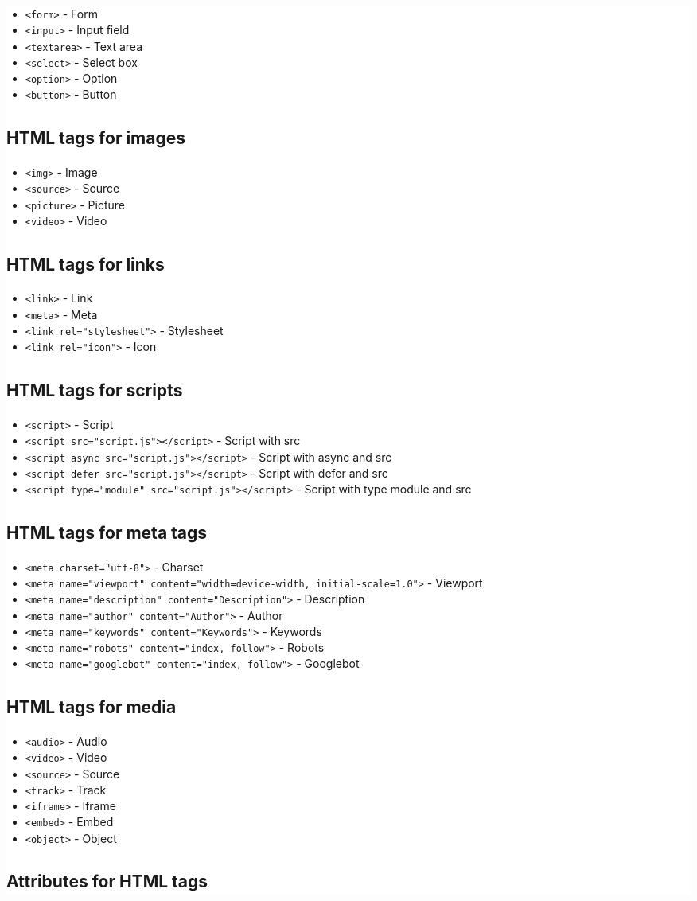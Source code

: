 - `<form>` - Form
- `<input>` - Input field
- `<textarea>` - Text area
- `<select>` - Select box
- `<option>` - Option
- `<button>` - Button

## HTML tags for images

- `<img>` - Image
- `<source>` - Source
- `<picture>` - Picture
- `<video>` - Video

## HTML tags for links

- `<link>` - Link
- `<meta>` - Meta
- `<link rel="stylesheet">` - Stylesheet
- `<link rel="icon">` - Icon

## HTML tags for scripts

- `<script>` - Script
- `<script src="script.js"></script>` - Script with src
- `<script async src="script.js"></script>` - Script with async and src
- `<script defer src="script.js"></script>` - Script with defer and src
- `<script type="module" src="script.js"></script>` - Script with type module and src

## HTML tags for meta tags

- `<meta charset="utf-8">` - Charset
- `<meta name="viewport" content="width=device-width, initial-scale=1.0">` - Viewport
- `<meta name="description" content="Description">` - Description
- `<meta name="author" content="Author">` - Author
- `<meta name="keywords" content="Keywords">` - Keywords
- `<meta name="robots" content="index, follow">` - Robots
- `<meta name="googlebot" content="index, follow">` - Googlebot

## HTML tags for media

- `<audio>` - Audio
- `<video>` - Video
- `<source>` - Source
- `<track>` - Track
- `<iframe>` - Iframe
- `<embed>` - Embed
- `<object>` - Object

## Attributes for HTML tags
